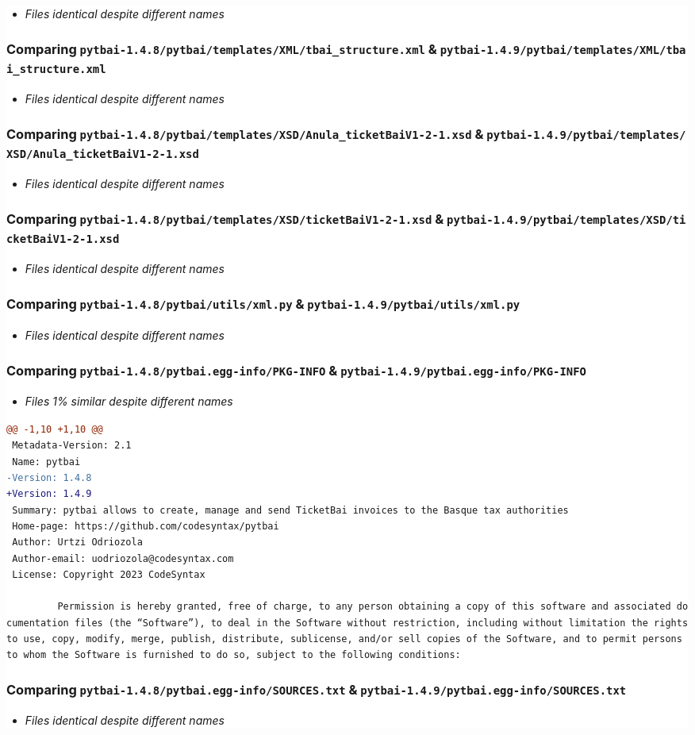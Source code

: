  * *Files identical despite different names*

### Comparing `pytbai-1.4.8/pytbai/templates/XML/tbai_structure.xml` & `pytbai-1.4.9/pytbai/templates/XML/tbai_structure.xml`

 * *Files identical despite different names*

### Comparing `pytbai-1.4.8/pytbai/templates/XSD/Anula_ticketBaiV1-2-1.xsd` & `pytbai-1.4.9/pytbai/templates/XSD/Anula_ticketBaiV1-2-1.xsd`

 * *Files identical despite different names*

### Comparing `pytbai-1.4.8/pytbai/templates/XSD/ticketBaiV1-2-1.xsd` & `pytbai-1.4.9/pytbai/templates/XSD/ticketBaiV1-2-1.xsd`

 * *Files identical despite different names*

### Comparing `pytbai-1.4.8/pytbai/utils/xml.py` & `pytbai-1.4.9/pytbai/utils/xml.py`

 * *Files identical despite different names*

### Comparing `pytbai-1.4.8/pytbai.egg-info/PKG-INFO` & `pytbai-1.4.9/pytbai.egg-info/PKG-INFO`

 * *Files 1% similar despite different names*

```diff
@@ -1,10 +1,10 @@
 Metadata-Version: 2.1
 Name: pytbai
-Version: 1.4.8
+Version: 1.4.9
 Summary: pytbai allows to create, manage and send TicketBai invoices to the Basque tax authorities
 Home-page: https://github.com/codesyntax/pytbai
 Author: Urtzi Odriozola
 Author-email: uodriozola@codesyntax.com
 License: Copyright 2023 CodeSyntax
         
         Permission is hereby granted, free of charge, to any person obtaining a copy of this software and associated documentation files (the “Software”), to deal in the Software without restriction, including without limitation the rights to use, copy, modify, merge, publish, distribute, sublicense, and/or sell copies of the Software, and to permit persons to whom the Software is furnished to do so, subject to the following conditions:
```

### Comparing `pytbai-1.4.8/pytbai.egg-info/SOURCES.txt` & `pytbai-1.4.9/pytbai.egg-info/SOURCES.txt`

 * *Files identical despite different names*
